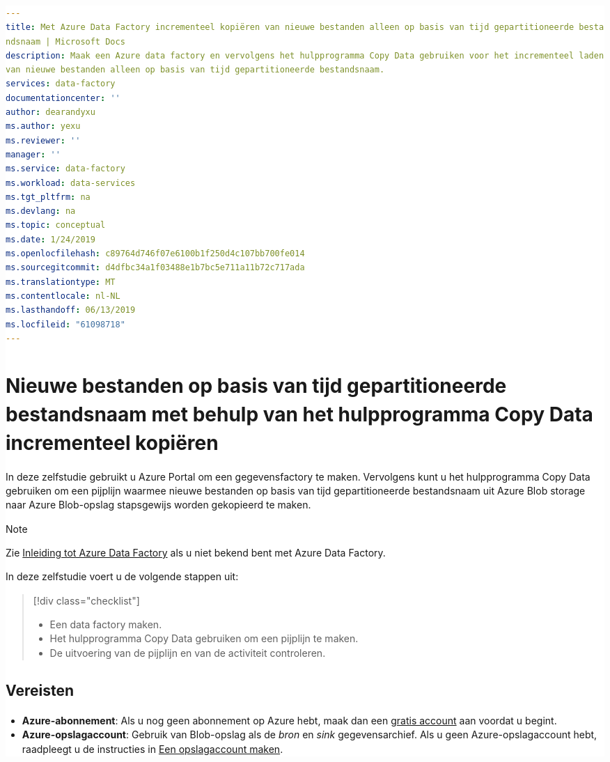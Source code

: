 ```yaml
---
title: Met Azure Data Factory incrementeel kopiëren van nieuwe bestanden alleen op basis van tijd gepartitioneerde bestandsnaam | Microsoft Docs
description: Maak een Azure data factory en vervolgens het hulpprogramma Copy Data gebruiken voor het incrementeel laden van nieuwe bestanden alleen op basis van tijd gepartitioneerde bestandsnaam.
services: data-factory
documentationcenter: ''
author: dearandyxu
ms.author: yexu
ms.reviewer: ''
manager: ''
ms.service: data-factory
ms.workload: data-services
ms.tgt_pltfrm: na
ms.devlang: na
ms.topic: conceptual
ms.date: 1/24/2019
ms.openlocfilehash: c89764d746f07e6100b1f250d4c107bb700fe014
ms.sourcegitcommit: d4dfbc34a1f03488e1b7bc5e711a11b72c717ada
ms.translationtype: MT
ms.contentlocale: nl-NL
ms.lasthandoff: 06/13/2019
ms.locfileid: "61098718"
---
```

# <a name="incrementally-copy-new-files-based-on-time-partitioned-file-name-by-using-the-copy-data-tool"></a>Nieuwe bestanden op basis van tijd gepartitioneerde bestandsnaam met behulp van het hulpprogramma Copy Data incrementeel kopiëren

In deze zelfstudie gebruikt u Azure Portal om een gegevensfactory te maken. Vervolgens kunt u het hulpprogramma Copy Data gebruiken om een pijplijn waarmee nieuwe bestanden op basis van tijd gepartitioneerde bestandsnaam uit Azure Blob storage naar Azure Blob-opslag stapsgewijs worden gekopieerd te maken. 

> [!NOTE]
> Zie [Inleiding tot Azure Data Factory](introduction.md) als u niet bekend bent met Azure Data Factory.

In deze zelfstudie voert u de volgende stappen uit:

> [!div class="checklist"]
> * Een data factory maken.
> * Het hulpprogramma Copy Data gebruiken om een pijplijn te maken.
> * De uitvoering van de pijplijn en van de activiteit controleren.

## <a name="prerequisites"></a>Vereisten

* **Azure-abonnement**: Als u nog geen abonnement op Azure hebt, maak dan een [gratis account](https://azure.microsoft.com/free/) aan voordat u begint.
* **Azure-opslagaccount**: Gebruik van Blob-opslag als de _bron_ en _sink_ gegevensarchief. Als u geen Azure-opslagaccount hebt, raadpleegt u de instructies in [Een opslagaccount maken](../storage/common/storage-quickstart-create-account.md).
